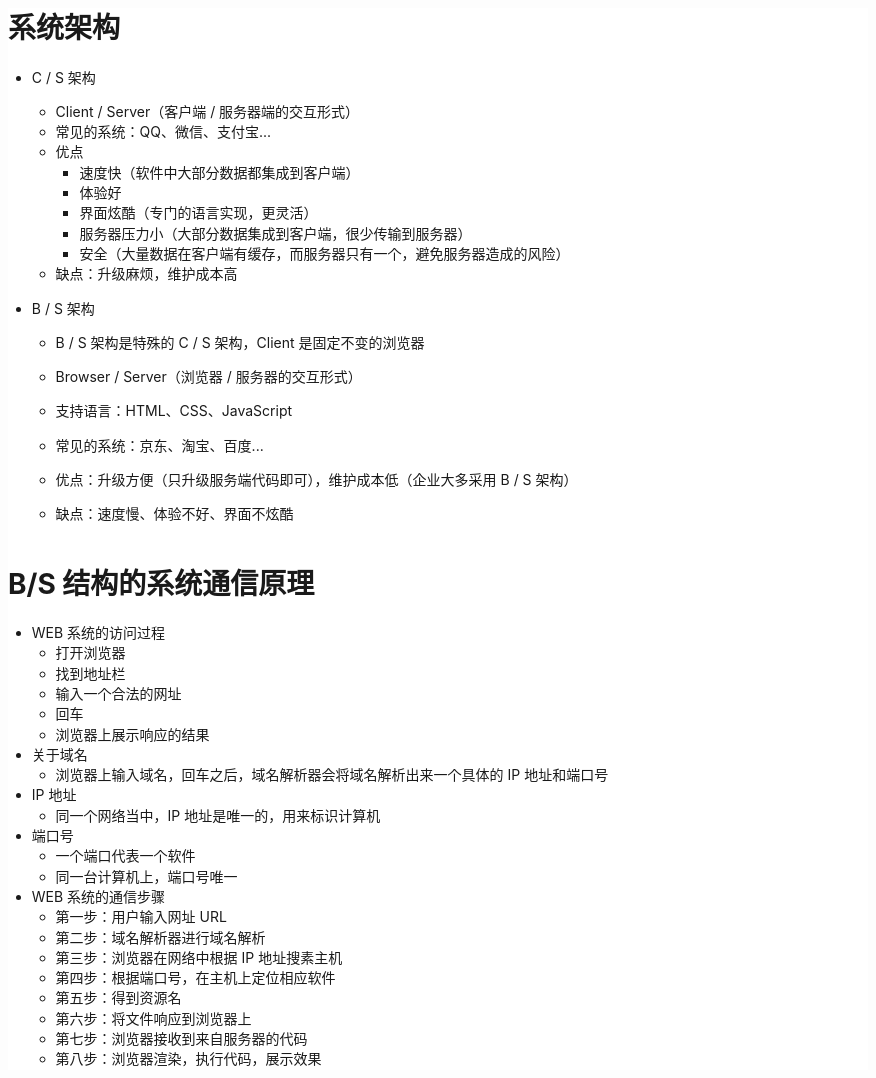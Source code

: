 # 系统架构

- C / S 架构
  - Client / Server（客户端 / 服务器端的交互形式）
  - 常见的系统：QQ、微信、支付宝...
  - 优点
    - 速度快（软件中大部分数据都集成到客户端）
    - 体验好
    - 界面炫酷（专门的语言实现，更灵活）
    - 服务器压力小（大部分数据集成到客户端，很少传输到服务器）
    - 安全（大量数据在客户端有缓存，而服务器只有一个，避免服务器造成的风险）
  - 缺点：升级麻烦，维护成本高



- B / S 架构

  - B / S 架构是特殊的 C / S 架构，Client 是固定不变的浏览器

  - Browser / Server（浏览器 / 服务器的交互形式）
  - 支持语言：HTML、CSS、JavaScript
  - 常见的系统：京东、淘宝、百度...
  - 优点：升级方便（只升级服务端代码即可），维护成本低（企业大多采用 B / S 架构）
  - 缺点：速度慢、体验不好、界面不炫酷







# B/S 结构的系统通信原理

- WEB 系统的访问过程
  - 打开浏览器
  - 找到地址栏
  - 输入一个合法的网址
  - 回车
  - 浏览器上展示响应的结果
- 关于域名
  - 浏览器上输入域名，回车之后，域名解析器会将域名解析出来一个具体的 IP 地址和端口号
- IP 地址
  - 同一个网络当中，IP 地址是唯一的，用来标识计算机
- 端口号
  - 一个端口代表一个软件
  - 同一台计算机上，端口号唯一
- WEB 系统的通信步骤
  - 第一步：用户输入网址 URL
  - 第二步：域名解析器进行域名解析
  - 第三步：浏览器在网络中根据 IP 地址搜素主机
  - 第四步：根据端口号，在主机上定位相应软件
  - 第五步：得到资源名
  - 第六步：将文件响应到浏览器上
  - 第七步：浏览器接收到来自服务器的代码
  - 第八步：浏览器渲染，执行代码，展示效果
